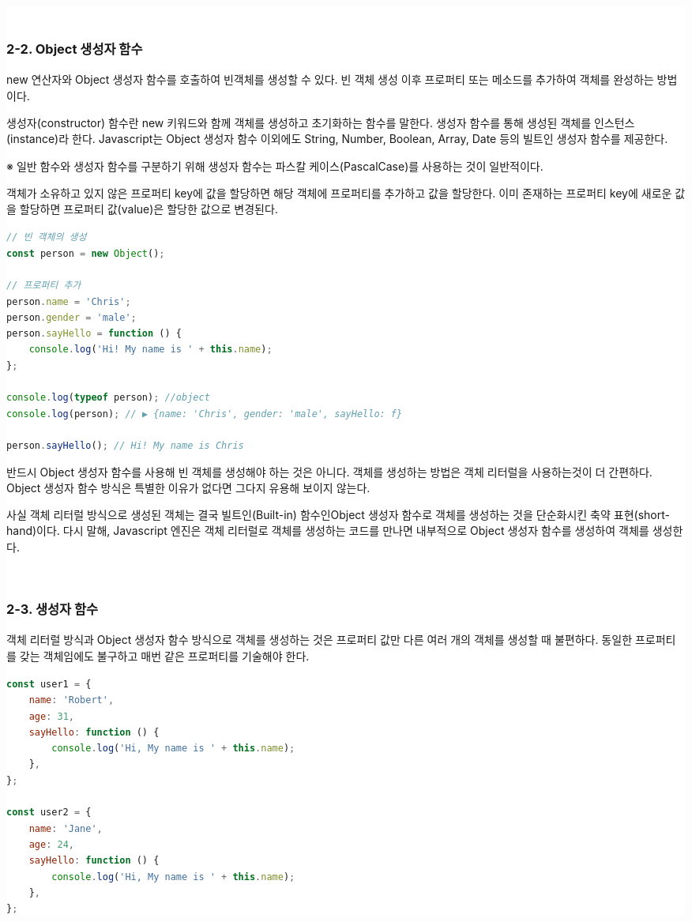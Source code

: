 <br>

### 2-2. Object 생성자 함수
new 연산자와 Object 생성자 함수를 호출하여 빈객체를 생성할 수 있다. 빈 객체 생성 이후 프로퍼티 또는 메소드를 추가하여 객체를 완성하는 방법이다.

생성자(constructor) 함수란 new 키워드와 함께 객체를 생성하고 초기화하는 함수를 말한다. 생성자 함수를 통해 생성된 객체를 인스턴스(instance)라 한다. Javascript는 Object 생성자 함수 이외에도 String, Number, Boolean, Array, Date 등의 빌트인 생성자 함수를 제공한다. 

※ 일반 함수와 생성자 함수를 구분하기 위해 생성자 함수는 파스칼 케이스(PascalCase)를 사용하는 것이 일반적이다.

객체가 소유하고 있지 않은 프로퍼티 key에 값을 할당하면 해당 객체에 프로퍼티를 추가하고 값을 할당한다. 이미 존재하는 프로퍼티 key에 새로운 값을 할당하면 프로퍼티 값(value)은 할당한 값으로 변경된다.

```js
// 빈 객체의 생성
const person = new Object();

// 프로퍼티 추가
person.name = 'Chris';
person.gender = 'male';
person.sayHello = function () {
    console.log('Hi! My name is ' + this.name);
};

console.log(typeof person); //object
console.log(person); // ▶ {name: 'Chris', gender: 'male', sayHello: f}

person.sayHello(); // Hi! My name is Chris
```

반드시 Object 생성자 함수를 사용해 빈 객체를 생성해야 하는 것은 아니다. 객체를 생성하는 방법은 객체 리터럴을 사용하는것이 더 간편하다. Object 생성자 함수 방식은 특별한 이유가 없다면 그다지 유용해 보이지 않는다.

사실 객체 리터럴 방식으로 생성된 객체는 결국 빌트인(Built-in) 함수인Object 생성자 함수로 객체를 생성하는 것을 단순화시킨 축약 표현(short-hand)이다. 다시 말해, Javascript 엔진은 객체 리터럴로 객체를 생성하는 코드를 만나면 내부적으로 Object 생성자 함수를 생성하여 객체를 생성한다.

<br>

### 2-3. 생성자 함수
객체 리터럴 방식과 Object 생성자 함수 방식으로 객체를 생성하는 것은 프로퍼티 값만 다른 여러 개의 객체를 생성할 때 불편하다. 동일한 프로퍼티를 갖는 객체임에도 불구하고 매번 같은 프로퍼티를 기술해야 한다.

```js
const user1 = {
    name: 'Robert',
    age: 31,
    sayHello: function () {
        console.log('Hi, My name is ' + this.name);
    },
};

const user2 = {
    name: 'Jane',
    age: 24,
    sayHello: function () {
        console.log('Hi, My name is ' + this.name);
    },
};
```
